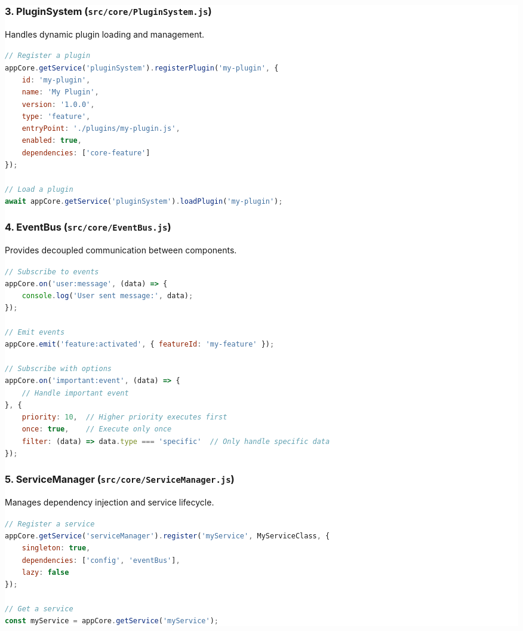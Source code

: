 ### 3. PluginSystem (`src/core/PluginSystem.js`)
Handles dynamic plugin loading and management.

```javascript
// Register a plugin
appCore.getService('pluginSystem').registerPlugin('my-plugin', {
    id: 'my-plugin',
    name: 'My Plugin',
    version: '1.0.0',
    type: 'feature',
    entryPoint: './plugins/my-plugin.js',
    enabled: true,
    dependencies: ['core-feature']
});

// Load a plugin
await appCore.getService('pluginSystem').loadPlugin('my-plugin');
```

### 4. EventBus (`src/core/EventBus.js`)
Provides decoupled communication between components.

```javascript
// Subscribe to events
appCore.on('user:message', (data) => {
    console.log('User sent message:', data);
});

// Emit events
appCore.emit('feature:activated', { featureId: 'my-feature' });

// Subscribe with options
appCore.on('important:event', (data) => {
    // Handle important event
}, { 
    priority: 10,  // Higher priority executes first
    once: true,    // Execute only once
    filter: (data) => data.type === 'specific'  // Only handle specific data
});
```

### 5. ServiceManager (`src/core/ServiceManager.js`)
Manages dependency injection and service lifecycle.

```javascript
// Register a service
appCore.getService('serviceManager').register('myService', MyServiceClass, {
    singleton: true,
    dependencies: ['config', 'eventBus'],
    lazy: false
});

// Get a service
const myService = appCore.getService('myService');
```
